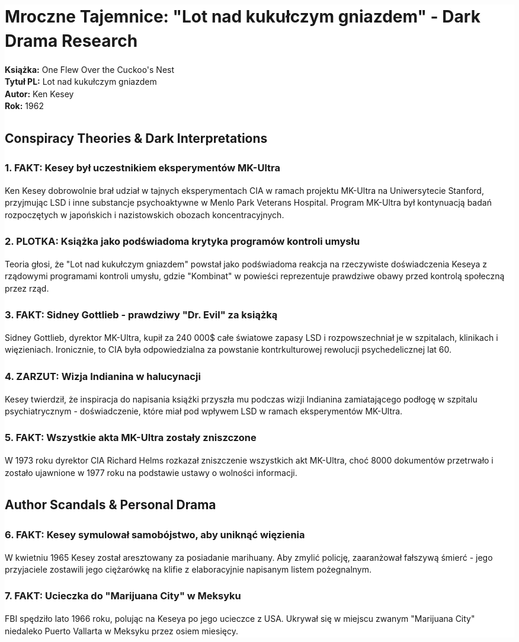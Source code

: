 # Mroczne Tajemnice: "Lot nad kukułczym gniazdem" - Dark Drama Research

**Książka:** One Flew Over the Cuckoo's Nest  
**Tytuł PL:** Lot nad kukułczym gniazdem  
**Autor:** Ken Kesey  
**Rok:** 1962  

## Conspiracy Theories & Dark Interpretations

### 1. **FAKT**: Kesey był uczestnikiem eksperymentów MK-Ultra
Ken Kesey dobrowolnie brał udział w tajnych eksperymentach CIA w ramach projektu MK-Ultra na Uniwersytecie Stanford, przyjmując LSD i inne substancje psychoaktywne w Menlo Park Veterans Hospital. Program MK-Ultra był kontynuacją badań rozpoczętych w japońskich i nazistowskich obozach koncentracyjnych.

### 2. **PLOTKA**: Książka jako podświadoma krytyka programów kontroli umysłu
Teoria głosi, że "Lot nad kukułczym gniazdem" powstał jako podświadoma reakcja na rzeczywiste doświadczenia Keseya z rządowymi programami kontroli umysłu, gdzie "Kombinat" w powieści reprezentuje prawdziwe obawy przed kontrolą społeczną przez rząd.

### 3. **FAKT**: Sidney Gottlieb - prawdziwy "Dr. Evil" za książką
Sidney Gottlieb, dyrektor MK-Ultra, kupił za 240 000$ całe światowe zapasy LSD i rozpowszechniał je w szpitalach, klinikach i więzieniach. Ironicznie, to CIA była odpowiedzialna za powstanie kontrkulturowej rewolucji psychedelicznej lat 60.

### 4. **ZARZUT**: Wizja Indianina w halucynacji
Kesey twierdził, że inspiracja do napisania książki przyszła mu podczas wizji Indianina zamiatającego podłogę w szpitalu psychiatrycznym - doświadczenie, które miał pod wpływem LSD w ramach eksperymentów MK-Ultra.

### 5. **FAKT**: Wszystkie akta MK-Ultra zostały zniszczone
W 1973 roku dyrektor CIA Richard Helms rozkazał zniszczenie wszystkich akt MK-Ultra, choć 8000 dokumentów przetrwało i zostało ujawnione w 1977 roku na podstawie ustawy o wolności informacji.

## Author Scandals & Personal Drama

### 6. **FAKT**: Kesey symulował samobójstwo, aby uniknąć więzienia
W kwietniu 1965 Kesey został aresztowany za posiadanie marihuany. Aby zmylić policję, zaaranżował fałszywą śmierć - jego przyjaciele zostawili jego ciężarówkę na klifie z elaboracyjnie napisanym listem pożegnalnym.

### 7. **FAKT**: Ucieczka do "Marijuana City" w Meksyku
FBI spędziło lato 1966 roku, polując na Keseya po jego ucieczce z USA. Ukrywał się w miejscu zwanym "Marijuana City" niedaleko Puerto Vallarta w Meksyku przez osiem miesięcy.

